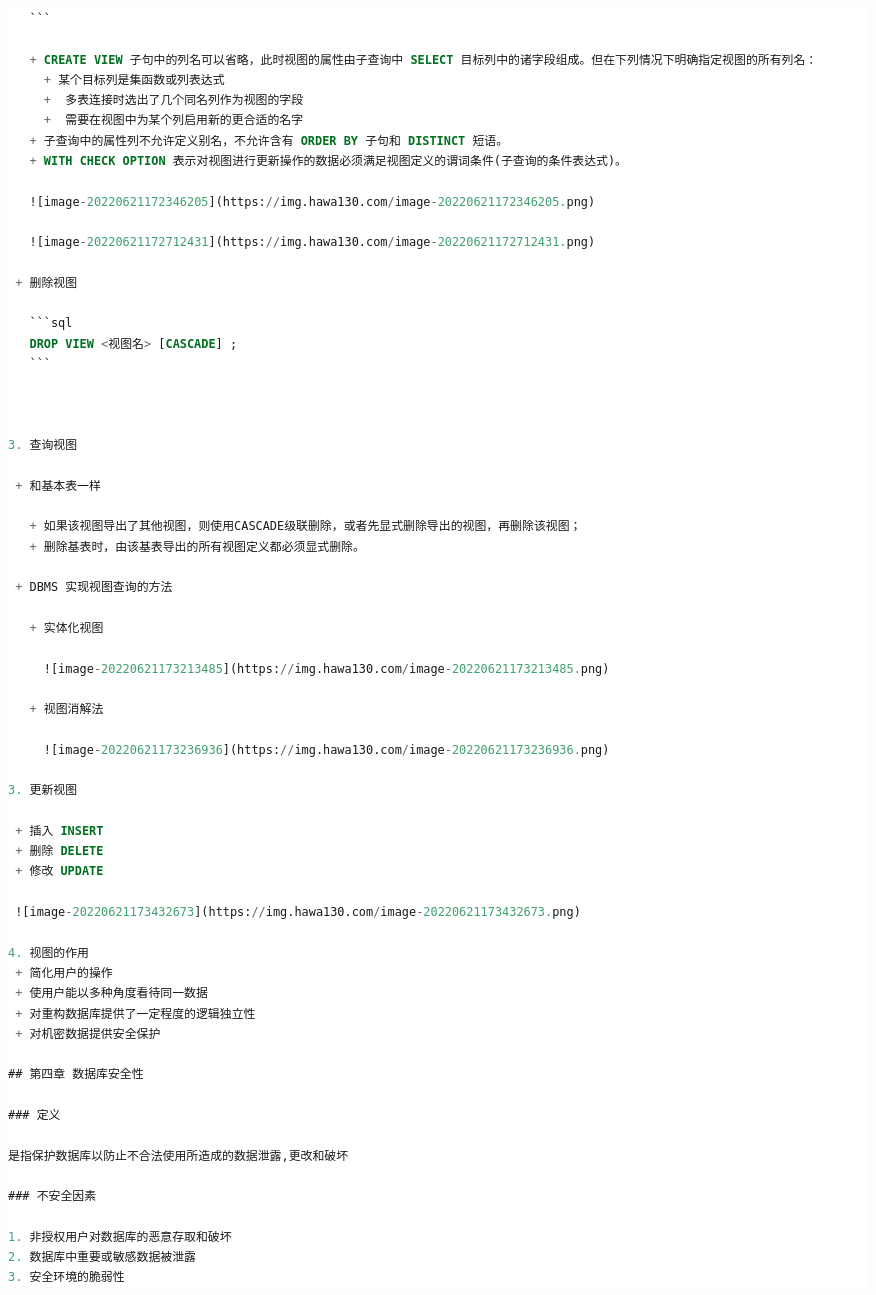   ```sql
     ```

     + CREATE VIEW 子句中的列名可以省略，此时视图的属性由子查询中 SELECT 目标列中的诸字段组成。但在下列情况下明确指定视图的所有列名：
       + 某个目标列是集函数或列表达式
       +  多表连接时选出了几个同名列作为视图的字段 
       +  需要在视图中为某个列启用新的更合适的名字 
     + 子查询中的属性列不允许定义别名，不允许含有 ORDER BY 子句和 DISTINCT 短语。 
     + WITH CHECK OPTION 表示对视图进行更新操作的数据必须满足视图定义的谓词条件(子查询的条件表达式)。

     ![image-20220621172346205](https://img.hawa130.com/image-20220621172346205.png)

     ![image-20220621172712431](https://img.hawa130.com/image-20220621172712431.png)

   + 删除视图

     ```sql
     DROP VIEW <视图名> [CASCADE] ;
     ```

     

3. 查询视图

   + 和基本表一样

     + 如果该视图导出了其他视图，则使用CASCADE级联删除，或者先显式删除导出的视图，再删除该视图； 
     + 删除基表时，由该基表导出的所有视图定义都必须显式删除。

   + DBMS 实现视图查询的方法

     + 实体化视图

       ![image-20220621173213485](https://img.hawa130.com/image-20220621173213485.png)

     + 视图消解法

       ![image-20220621173236936](https://img.hawa130.com/image-20220621173236936.png)

3. 更新视图

   + 插入 INSERT
   + 删除 DELETE
   + 修改 UPDATE

   ![image-20220621173432673](https://img.hawa130.com/image-20220621173432673.png)

4. 视图的作用
   + 简化用户的操作
   + 使用户能以多种角度看待同一数据
   + 对重构数据库提供了一定程度的逻辑独立性
   + 对机密数据提供安全保护

## 第四章 数据库安全性

### 定义

是指保护数据库以防止不合法使用所造成的数据泄露,更改和破坏

### 不安全因素

1. 非授权用户对数据库的恶意存取和破坏
2. 数据库中重要或敏感数据被泄露
3. 安全环境的脆弱性
  ```